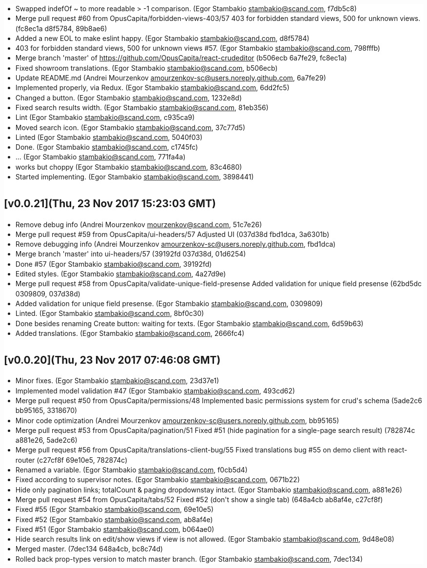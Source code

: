  - Swapped indefOf ~ to more readable > -1 comparison. (Egor Stambakio <stambakio@scand.com>, f7db5c8)
 - Merge pull request #60 from OpusCapita/forbidden-views-403/57
   403 for forbidden standard views, 500 for unknown views. (fc8ec1a d8f5784, 89b8ae6)
 - Added a new EOL to make eslint happy. (Egor Stambakio <stambakio@scand.com>, d8f5784)
 - 403 for forbidden standard views, 500 for unknown views #57. (Egor Stambakio <stambakio@scand.com>, 798fffb)
 - Merge branch 'master' of https://github.com/OpusCapita/react-crudeditor (b506ecb 6a7fe29, fc8ec1a)
 - Fixed showroom translations. (Egor Stambakio <stambakio@scand.com>, b506ecb)
 - Update README.md (Andrei Mourzenkov <amourzenkov-sc@users.noreply.github.com>, 6a7fe29)
 - Implemented properly, via Redux. (Egor Stambakio <stambakio@scand.com>, 6dd2fc5)
 - Changed a button. (Egor Stambakio <stambakio@scand.com>, 1232e8d)
 - Fixed search results width. (Egor Stambakio <stambakio@scand.com>, 81eb356)
 - Lint (Egor Stambakio <stambakio@scand.com>, c935ca9)
 - Moved search icon. (Egor Stambakio <stambakio@scand.com>, 37c77d5)
 - Linted (Egor Stambakio <stambakio@scand.com>, 5040f03)
 - Done. (Egor Stambakio <stambakio@scand.com>, c1745fc)
 - ... (Egor Stambakio <stambakio@scand.com>, 771fa4a)
 - works but choppy (Egor Stambakio <stambakio@scand.com>, 83c4680)
 - Started implementing. (Egor Stambakio <stambakio@scand.com>, 3898441)

## [v0.0.21](Thu, 23 Nov 2017 15:23:03 GMT)
 - Remove debug info (Andrei Mourzenkov <mourzenkov@scand.com>, 51c7e26)
 - Merge pull request #59 from OpusCapita/ui-headers/57
   Adjusted UI (037d38d fbd1dca, 3a6301b)
 - Remove debugging info (Andrei Mourzenkov <amourzenkov-sc@users.noreply.github.com>, fbd1dca)
 - Merge branch 'master' into ui-headers/57 (39192fd 037d38d, 01d6254)
 - Done #57 (Egor Stambakio <stambakio@scand.com>, 39192fd)
 - Edited styles. (Egor Stambakio <stambakio@scand.com>, 4a27d9e)
 - Merge pull request #58 from OpusCapita/validate-unique-field-presense
   Added validation for unique field presense (62bd5dc 0309809, 037d38d)
 - Added validation for unique field presense. (Egor Stambakio <stambakio@scand.com>, 0309809)
 - Linted. (Egor Stambakio <stambakio@scand.com>, 8bf0c30)
 - Done besides renaming Create button: waiting for texts. (Egor Stambakio <stambakio@scand.com>, 6d59b63)
 - Added translations. (Egor Stambakio <stambakio@scand.com>, 2666fc4)

## [v0.0.20](Thu, 23 Nov 2017 07:46:08 GMT)
 - Minor fixes. (Egor Stambakio <stambakio@scand.com>, 23d37e1)
 - Implemented model validation #47 (Egor Stambakio <stambakio@scand.com>, 493cd62)
 - Merge pull request #50 from OpusCapita/permissions/48
   Implemented basic permissions system for crud's schema (5ade2c6 bb95165, 3318670)
 - Minor code optimization (Andrei Mourzenkov <amourzenkov-sc@users.noreply.github.com>, bb95165)
 - Merge pull request #53 from OpusCapita/pagination/51
   Fixed #51 (hide pagination for a single-page search result) (782874c a881e26, 5ade2c6)
 - Merge pull request #56 from OpusCapita/translations-client-bug/55
   Fixed translations bug #55 on demo client with react-router (c27cf8f 69e10e5, 782874c)
 - Renamed a variable. (Egor Stambakio <stambakio@scand.com>, f0cb5d4)
 - Fixed according to supervisor notes. (Egor Stambakio <stambakio@scand.com>, 0671b22)
 - Hide only pagination links; totalCount & paging dropdownstay intact. (Egor Stambakio <stambakio@scand.com>, a881e26)
 - Merge pull request #54 from OpusCapita/tabs/52
   Fixed #52 (don't show a single tab) (648a4cb ab8af4e, c27cf8f)
 - Fixed #55 (Egor Stambakio <stambakio@scand.com>, 69e10e5)
 - Fixed #52 (Egor Stambakio <stambakio@scand.com>, ab8af4e)
 - Fixed #51 (Egor Stambakio <stambakio@scand.com>, b064ae0)
 - Hide search results link on edit/show views if view is not allowed. (Egor Stambakio <stambakio@scand.com>, 9d48e08)
 - Merged master. (7dec134 648a4cb, bc8c74d)
 - Rolled back prop-types version to match master branch. (Egor Stambakio <stambakio@scand.com>, 7dec134)